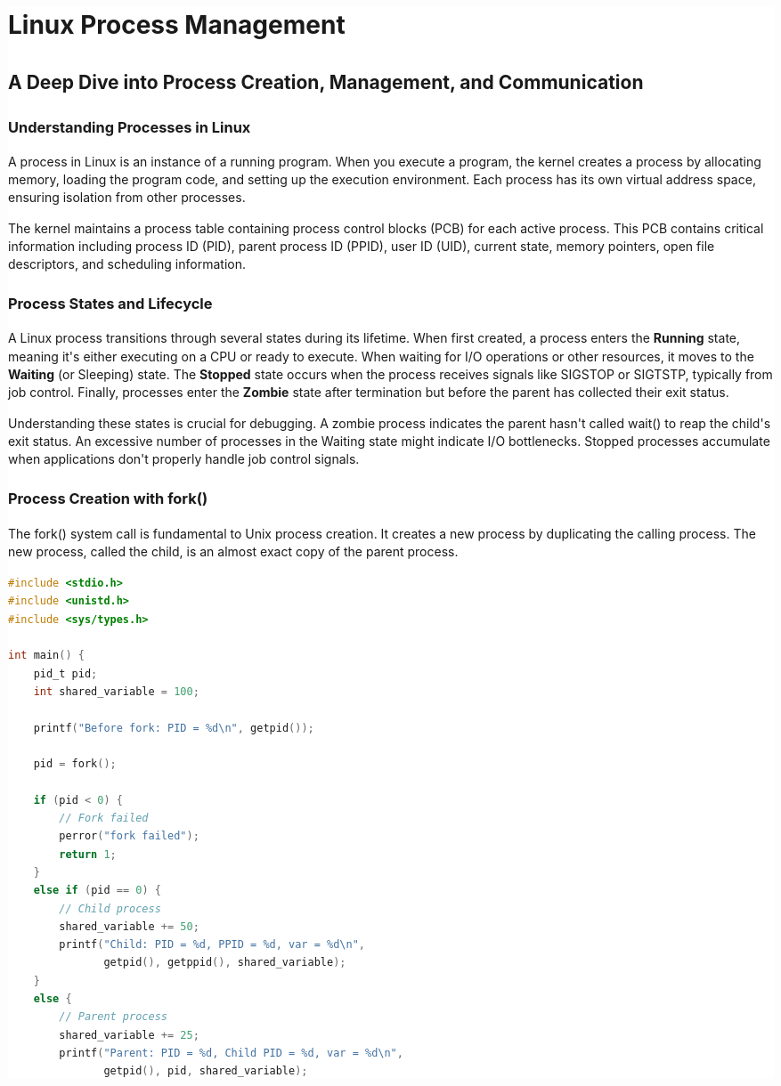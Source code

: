 # Linux Process Management
## A Deep Dive into Process Creation, Management, and Communication

### Understanding Processes in Linux

A process in Linux is an instance of a running program. When you execute a program, the kernel creates a process by allocating memory, loading the program code, and setting up the execution environment. Each process has its own virtual address space, ensuring isolation from other processes.

The kernel maintains a process table containing process control blocks (PCB) for each active process. This PCB contains critical information including process ID (PID), parent process ID (PPID), user ID (UID), current state, memory pointers, open file descriptors, and scheduling information.

### Process States and Lifecycle

A Linux process transitions through several states during its lifetime. When first created, a process enters the **Running** state, meaning it's either executing on a CPU or ready to execute. When waiting for I/O operations or other resources, it moves to the **Waiting** (or Sleeping) state. The **Stopped** state occurs when the process receives signals like SIGSTOP or SIGTSTP, typically from job control. Finally, processes enter the **Zombie** state after termination but before the parent has collected their exit status.

Understanding these states is crucial for debugging. A zombie process indicates the parent hasn't called wait() to reap the child's exit status. An excessive number of processes in the Waiting state might indicate I/O bottlenecks. Stopped processes accumulate when applications don't properly handle job control signals.

### Process Creation with fork()

The fork() system call is fundamental to Unix process creation. It creates a new process by duplicating the calling process. The new process, called the child, is an almost exact copy of the parent process.

```c
#include <stdio.h>
#include <unistd.h>
#include <sys/types.h>

int main() {
    pid_t pid;
    int shared_variable = 100;
    
    printf("Before fork: PID = %d\n", getpid());
    
    pid = fork();
    
    if (pid < 0) {
        // Fork failed
        perror("fork failed");
        return 1;
    } 
    else if (pid == 0) {
        // Child process
        shared_variable += 50;
        printf("Child: PID = %d, PPID = %d, var = %d\n", 
               getpid(), getppid(), shared_variable);
    } 
    else {
        // Parent process
        shared_variable += 25;
        printf("Parent: PID = %d, Child PID = %d, var = %d\n", 
               getpid(), pid, shared_variable);
```